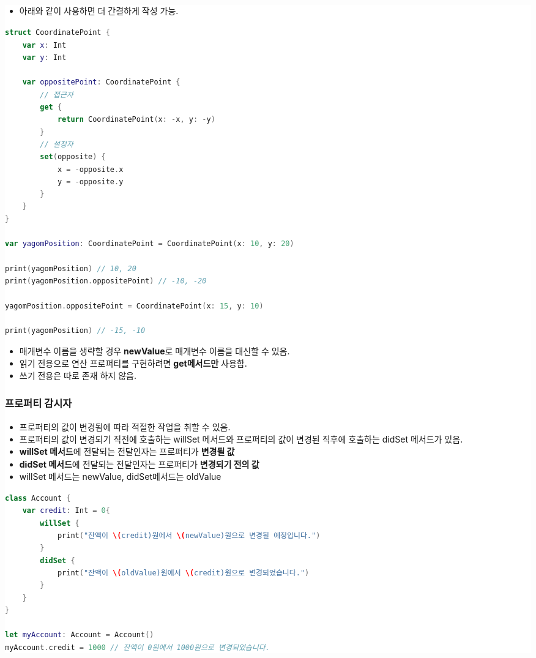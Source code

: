 
- 아래와 같이 사용하면 더 간결하게 작성 가능.
````swift
struct CoordinatePoint {
    var x: Int
    var y: Int
    
    var oppositePoint: CoordinatePoint {
        // 접근자
        get {
            return CoordinatePoint(x: -x, y: -y)
        }
        // 설정자
        set(opposite) {
            x = -opposite.x
            y = -opposite.y
        }
    }
}

var yagomPosition: CoordinatePoint = CoordinatePoint(x: 10, y: 20)

print(yagomPosition) // 10, 20
print(yagomPosition.oppositePoint) // -10, -20

yagomPosition.oppositePoint = CoordinatePoint(x: 15, y: 10)

print(yagomPosition) // -15, -10

````
- 매개변수 이름을 생략할 경우 **newValue**로 매개변수 이름을 대신할 수 있음.
- 읽기 전용으로 연산 프로퍼티를 구현하려면 **get메서드만** 사용함.
- 쓰기 전용은 따로 존재 하지 않음.

### 프로퍼티 감시자
- 프로퍼티의 값이 변경됨에 따라 적절한 작업을 취할 수 있음.
- 프로퍼티의 값이 변경되기 직전에 호출하는 willSet 메서드와 프로퍼티의 값이 변경된 직후에 호출하는 didSet 메서드가 있음. 
- **willSet 메서드**에 전달되는 전달인자는 프로퍼티가 **변경될 값**
- **didSet 메서드**에 전달되는 전달인자는 프로퍼티가 **변경되기 전의 값**
- willSet 메서드는 newValue, didSet메서드는 oldValue

```swift
class Account {
    var credit: Int = 0{
        willSet {
            print("잔액이 \(credit)원에서 \(newValue)원으로 변경될 예정입니다.")
        }
        didSet {
            print("잔액이 \(oldValue)원에서 \(credit)원으로 변경되었습니다.")
        }
    }
}

let myAccount: Account = Account()
myAccount.credit = 1000 // 잔액이 0원에서 1000원으로 변경되었습니다.

```
